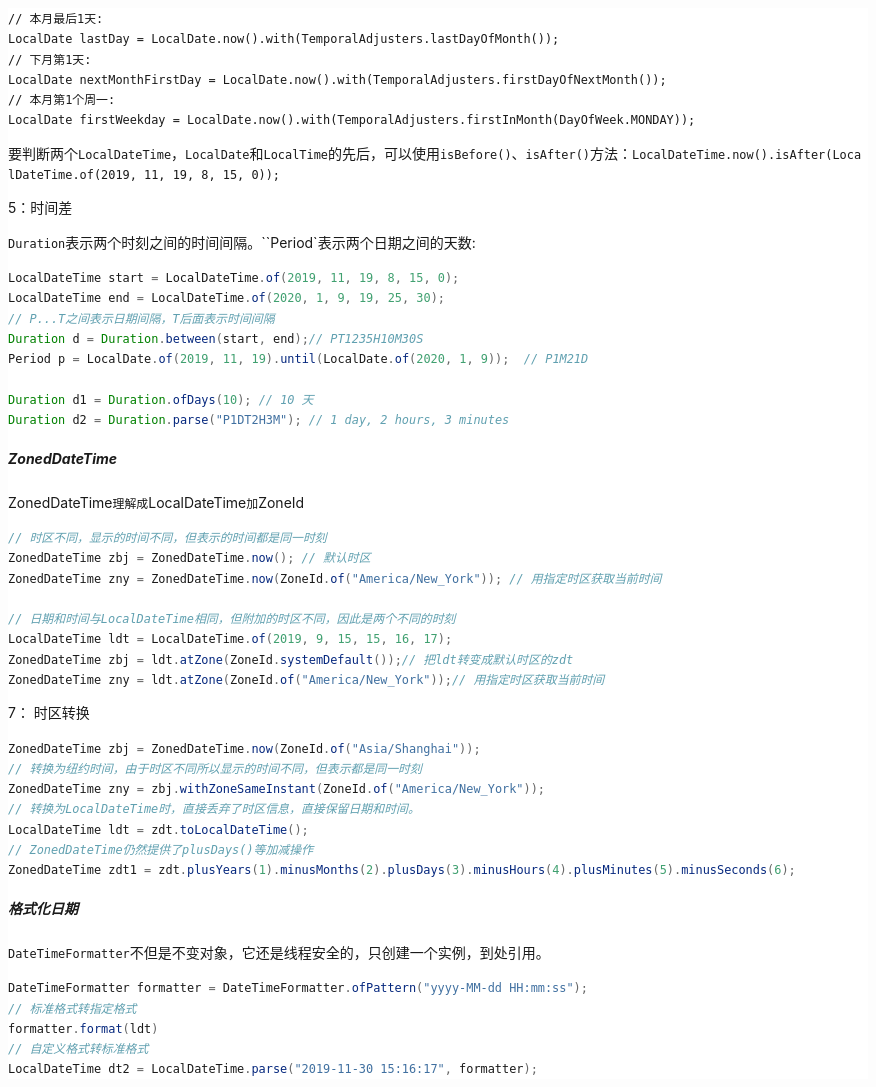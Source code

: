     // 本月最后1天:
    LocalDate lastDay = LocalDate.now().with(TemporalAdjusters.lastDayOfMonth());
    // 下月第1天:
    LocalDate nextMonthFirstDay = LocalDate.now().with(TemporalAdjusters.firstDayOfNextMonth());
    // 本月第1个周一:
    LocalDate firstWeekday = LocalDate.now().with(TemporalAdjusters.firstInMonth(DayOfWeek.MONDAY));


要判断两个`LocalDateTime`，`LocalDate`和`LocalTime`的先后，可以使用`isBefore()`、`isAfter()`方法：`LocalDateTime.now().isAfter(LocalDateTime.of(2019, 11, 19, 8, 15, 0));`

5：时间差

`Duration`表示两个时刻之间的时间间隔。``Period`表示两个日期之间的天数:

```java
LocalDateTime start = LocalDateTime.of(2019, 11, 19, 8, 15, 0);
LocalDateTime end = LocalDateTime.of(2020, 1, 9, 19, 25, 30);
// P...T之间表示日期间隔，T后面表示时间间隔
Duration d = Duration.between(start, end);// PT1235H10M30S
Period p = LocalDate.of(2019, 11, 19).until(LocalDate.of(2020, 1, 9));  // P1M21D

Duration d1 = Duration.ofDays(10); // 10 天
Duration d2 = Duration.parse("P1DT2H3M"); // 1 day, 2 hours, 3 minutes
```
##### ZonedDateTime

ZonedDateTime`理解成`LocalDateTime`加`ZoneId

```java
// 时区不同，显示的时间不同，但表示的时间都是同一时刻
ZonedDateTime zbj = ZonedDateTime.now(); // 默认时区
ZonedDateTime zny = ZonedDateTime.now(ZoneId.of("America/New_York")); // 用指定时区获取当前时间

// 日期和时间与LocalDateTime相同，但附加的时区不同，因此是两个不同的时刻
LocalDateTime ldt = LocalDateTime.of(2019, 9, 15, 15, 16, 17);
ZonedDateTime zbj = ldt.atZone(ZoneId.systemDefault());// 把ldt转变成默认时区的zdt
ZonedDateTime zny = ldt.atZone(ZoneId.of("America/New_York"));// 用指定时区获取当前时间
```
7： 时区转换

```java
ZonedDateTime zbj = ZonedDateTime.now(ZoneId.of("Asia/Shanghai"));
// 转换为纽约时间，由于时区不同所以显示的时间不同，但表示都是同一时刻
ZonedDateTime zny = zbj.withZoneSameInstant(ZoneId.of("America/New_York"));
// 转换为LocalDateTime时，直接丢弃了时区信息，直接保留日期和时间。
LocalDateTime ldt = zdt.toLocalDateTime();
// ZonedDateTime仍然提供了plusDays()等加减操作
ZonedDateTime zdt1 = zdt.plusYears(1).minusMonths(2).plusDays(3).minusHours(4).plusMinutes(5).minusSeconds(6);
```
#####  格式化日期

`DateTimeFormatter`不但是不变对象，它还是线程安全的，只创建一个实例，到处引用。

```java
DateTimeFormatter formatter = DateTimeFormatter.ofPattern("yyyy-MM-dd HH:mm:ss");
// 标准格式转指定格式
formatter.format(ldt)
// 自定义格式转标准格式
LocalDateTime dt2 = LocalDateTime.parse("2019-11-30 15:16:17", formatter);
```
